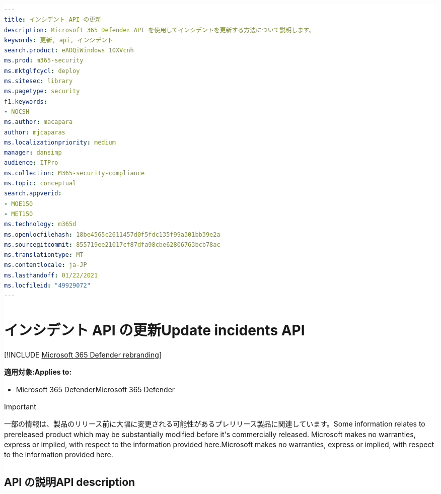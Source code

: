 ```yaml
---
title: インシデント API の更新
description: Microsoft 365 Defender API を使用してインシデントを更新する方法について説明します。
keywords: 更新, api, インシデント
search.product: eADQiWindows 10XVcnh
ms.prod: m365-security
ms.mktglfcycl: deploy
ms.sitesec: library
ms.pagetype: security
f1.keywords:
- NOCSH
ms.author: macapara
author: mjcaparas
ms.localizationpriority: medium
manager: dansimp
audience: ITPro
ms.collection: M365-security-compliance
ms.topic: conceptual
search.appverid:
- MOE150
- MET150
ms.technology: m365d
ms.openlocfilehash: 18be4565c2611457d0f5fdc135f99a301bb39e2a
ms.sourcegitcommit: 855719ee21017cf87dfa98cbe62806763bcb78ac
ms.translationtype: MT
ms.contentlocale: ja-JP
ms.lasthandoff: 01/22/2021
ms.locfileid: "49929072"
---
```

# <a name="update-incidents-api"></a><span data-ttu-id="e461a-104">インシデント API の更新</span><span class="sxs-lookup"><span data-stu-id="e461a-104">Update incidents API</span></span>

[!INCLUDE [Microsoft 365 Defender rebranding](../includes/microsoft-defender.md)]

<span data-ttu-id="e461a-105">**適用対象:**</span><span class="sxs-lookup"><span data-stu-id="e461a-105">**Applies to:**</span></span>

- <span data-ttu-id="e461a-106">Microsoft 365 Defender</span><span class="sxs-lookup"><span data-stu-id="e461a-106">Microsoft 365 Defender</span></span>

> [!IMPORTANT]
> <span data-ttu-id="e461a-107">一部の情報は、製品のリリース前に大幅に変更される可能性があるプレリリース製品に関連しています。</span><span class="sxs-lookup"><span data-stu-id="e461a-107">Some information relates to prereleased product which may be substantially modified before it's commercially released.</span></span> <span data-ttu-id="e461a-108">Microsoft makes no warranties, express or implied, with respect to the information provided here.</span><span class="sxs-lookup"><span data-stu-id="e461a-108">Microsoft makes no warranties, express or implied, with respect to the information provided here.</span></span>

## <a name="api-description"></a><span data-ttu-id="e461a-109">API の説明</span><span class="sxs-lookup"><span data-stu-id="e461a-109">API description</span></span>
